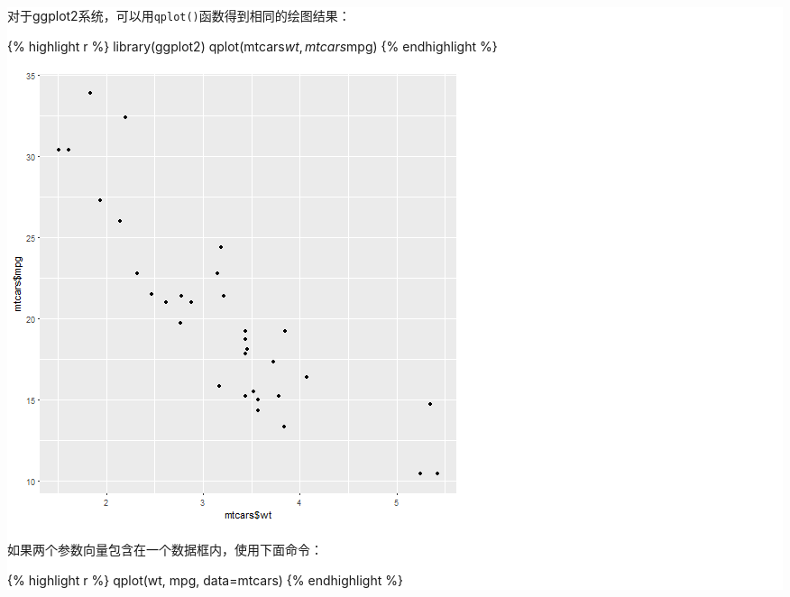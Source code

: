  
对于ggplot2系统，可以用`qplot()`函数得到相同的绘图结果：

{% highlight r %}
library(ggplot2)
qplot(mtcars$wt, mtcars$mpg)
{% endhighlight %}

![plot of chunk unnamed-chunk-2](/figures/unnamed-chunk-2-1.png)
 
如果两个参数向量包含在一个数据框内，使用下面命令：
 

{% highlight r %}
qplot(wt, mpg, data=mtcars)
{% endhighlight %}
